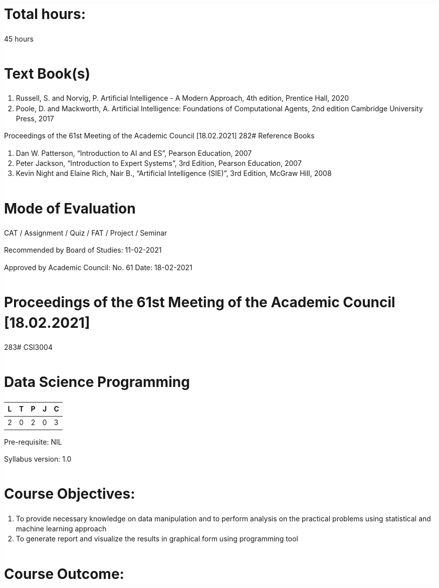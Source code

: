# Total hours:

45 hours

# Text Book(s)

1. Russell, S. and Norvig, P. Artificial Intelligence - A Modern Approach, 4th edition, Prentice Hall, 2020
2. Poole, D. and Mackworth, A. Artificial Intelligence: Foundations of Computational Agents, 2nd edition Cambridge University Press, 2017

Proceedings of the 61st Meeting of the Academic Council [18.02.2021] 282# Reference Books

1. Dan W. Patterson, “Introduction to AI and ES”, Pearson Education, 2007
2. Peter Jackson, “Introduction to Expert Systems”, 3rd Edition, Pearson Education, 2007
3. Kevin Night and Elaine Rich, Nair B., “Artificial Intelligence (SIE)”, 3rd Edition, McGraw Hill, 2008

# Mode of Evaluation

CAT / Assignment / Quiz / FAT / Project / Seminar

Recommended by Board of Studies: 11-02-2021

Approved by Academic Council: No. 61 Date: 18-02-2021

# Proceedings of the 61st Meeting of the Academic Council [18.02.2021]

283# CSI3004

# Data Science Programming

|L|T|P|J|C|
|---|---|---|---|---|
|2|0|2|0|3|

Pre-requisite: NIL

Syllabus version: 1.0

# Course Objectives:

1. To provide necessary knowledge on data manipulation and to perform analysis on the practical problems using statistical and machine learning approach
2. To generate report and visualize the results in graphical form using programming tool

# Course Outcome:
